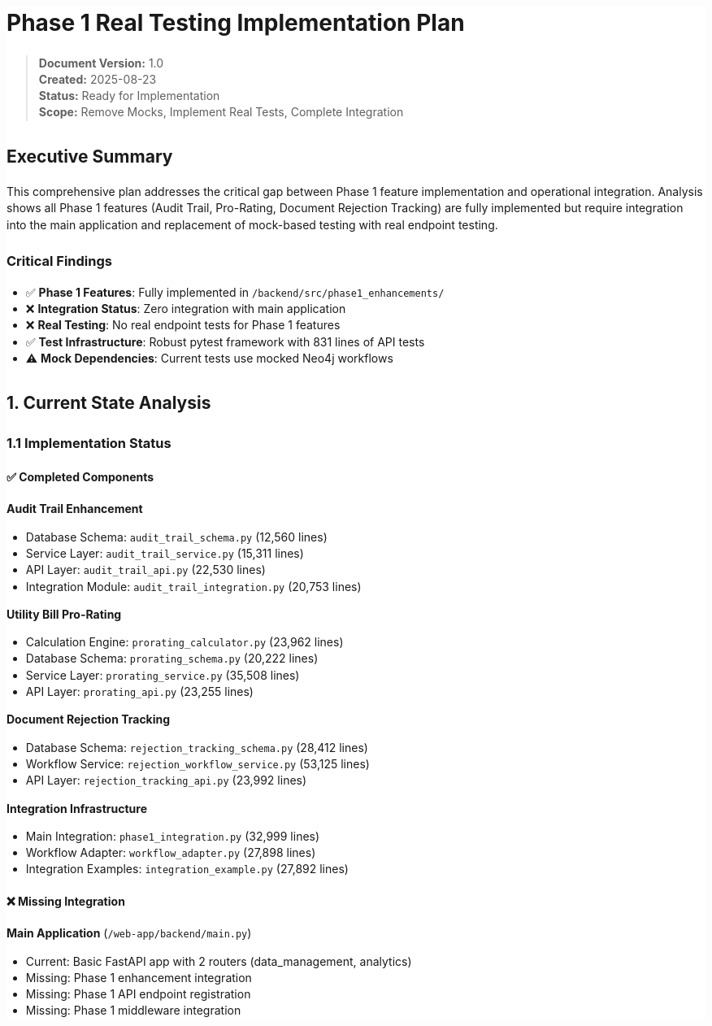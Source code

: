 # Phase 1 Real Testing Implementation Plan

> **Document Version:** 1.0  
> **Created:** 2025-08-23  
> **Status:** Ready for Implementation  
> **Scope:** Remove Mocks, Implement Real Tests, Complete Integration  

## Executive Summary

This comprehensive plan addresses the critical gap between Phase 1 feature implementation and operational integration. Analysis shows all Phase 1 features (Audit Trail, Pro-Rating, Document Rejection Tracking) are fully implemented but require integration into the main application and replacement of mock-based testing with real endpoint testing.

### Critical Findings
- ✅ **Phase 1 Features**: Fully implemented in `/backend/src/phase1_enhancements/`
- ❌ **Integration Status**: Zero integration with main application
- ❌ **Real Testing**: No real endpoint tests for Phase 1 features
- ✅ **Test Infrastructure**: Robust pytest framework with 831 lines of API tests
- ⚠️ **Mock Dependencies**: Current tests use mocked Neo4j workflows

## 1. Current State Analysis

### 1.1 Implementation Status

#### ✅ Completed Components
**Audit Trail Enhancement**
- Database Schema: `audit_trail_schema.py` (12,560 lines)
- Service Layer: `audit_trail_service.py` (15,311 lines) 
- API Layer: `audit_trail_api.py` (22,530 lines)
- Integration Module: `audit_trail_integration.py` (20,753 lines)

**Utility Bill Pro-Rating**
- Calculation Engine: `prorating_calculator.py` (23,962 lines)
- Database Schema: `prorating_schema.py` (20,222 lines)
- Service Layer: `prorating_service.py` (35,508 lines)
- API Layer: `prorating_api.py` (23,255 lines)

**Document Rejection Tracking**
- Database Schema: `rejection_tracking_schema.py` (28,412 lines)
- Workflow Service: `rejection_workflow_service.py` (53,125 lines)
- API Layer: `rejection_tracking_api.py` (23,992 lines)

**Integration Infrastructure**
- Main Integration: `phase1_integration.py` (32,999 lines)
- Workflow Adapter: `workflow_adapter.py` (27,898 lines)
- Integration Examples: `integration_example.py` (27,892 lines)

#### ❌ Missing Integration
**Main Application** (`/web-app/backend/main.py`)
- Current: Basic FastAPI app with 2 routers (data_management, analytics)
- Missing: Phase 1 enhancement integration
- Missing: Phase 1 API endpoint registration
- Missing: Phase 1 middleware integration
